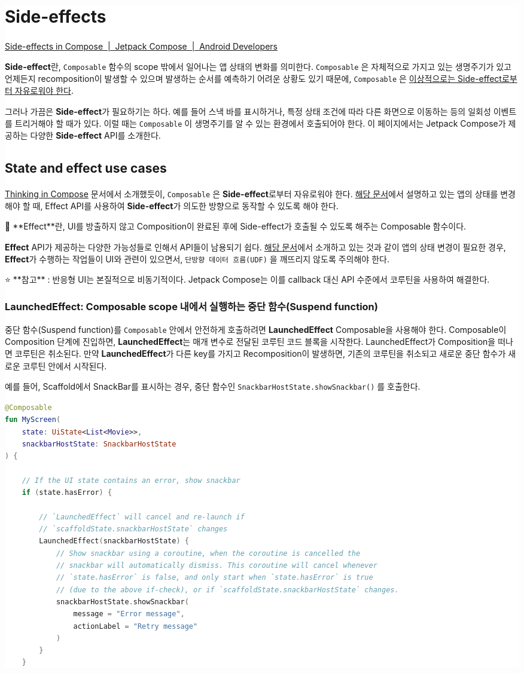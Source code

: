 # Side-effects

[Side-effects in Compose  |  Jetpack Compose  |  Android Developers](https://developer.android.com/jetpack/compose/side-effects)

**Side-effect**란, `Composable` 함수의 scope 밖에서 일어나는 앱 상태의 변화를 의미한다. `Composable` 은 자체적으로 가지고 있는 생명주기가 있고 언제든지 recomposition이 발생할 수 있으며 발생하는 순서를 예측하기 어려운 상황도 있기 때문에, `Composable` 은 [이상적으로는 Side-effect로부터 자유로워야 한다](https://developer.android.com/jetpack/compose/mental-model).

그러나 가끔은 **Side-effect**가 필요하기는 하다. 예를 들어 스낵 바를 표시하거나, 특정 상태 조건에 따라 다른 화면으로 이동하는 등의 일회성 이벤트를 트리거해야 할 때가 있다. 이럴 때는 `Composable` 이 생명주기를 알 수 있는 환경에서 호출되어야 한다. 이 페이지에서는 Jetpack Compose가 제공하는 다양한 **Side-effect** API를 소개한다.

## State and effect use cases

[Thinking in Compose](https://developer.android.com/jetpack/compose/mental-model) 문서에서 소개했듯이, `Composable` 은 **Side-effect**로부터 자유로워야 한다. [해당 문서](https://developer.android.com/jetpack/compose/state)에서 설명하고 있는 앱의 상태를 변경해야 할 때, Effect API를 사용하여 **Side-effect**가 의도한 방향으로 동작할 수 있도록 해야 한다.

<aside>
💬 **Effect**란, UI를 방출하지 않고 Composition이 완료된 후에 Side-effect가 호출될 수 있도록 해주는 Composable 함수이다.

</aside>

**Effect** API가 제공하는 다양한 가능성들로 인해서 API들이 남용되기 쉽다. [해당 문서](https://developer.android.com/jetpack/compose/state)에서 소개하고 있는 것과 같이 앱의 상태 변경이 필요한 경우, **Effect**가 수행하는 작업들이 UI와 관련이 있으면서, `단방향 데이터 흐름(UDF)` 을 깨뜨리지 않도록 주의해야 한다.

<aside>
⭐ **참고** : 반응형 UI는 본질적으로 비동기적이다. Jetpack Compose는 이를 callback 대신 API 수준에서 코루틴을 사용하여 해결한다.

</aside>

### LaunchedEffect: Composable scope 내에서 실행하는 중단 함수(Suspend function)

중단 함수(Suspend function)를 `Composable` 안에서 안전하게 호출하려면 **LaunchedEffect** Composable을 사용해야 한다. Composable이 Composition 단계에 진입하면, **LaunchedEffect**는 매개 변수로 전달된 코루틴 코드 블록을 시작한다. LaunchedEffect가 Composition을 떠나면 코루틴은 취소된다. 만약 **LaunchedEffect**가 다른 key를 가지고 Recomposition이 발생하면, 기존의 코루틴을 취소되고 새로운 중단 함수가 새로운 코루틴 안에서 시작된다.

예를 들어, Scaffold에서 SnackBar를 표시하는 경우, 중단 함수인 `SnackbarHostState.showSnackbar()` 를 호출한다.

```kotlin
@Composable
fun MyScreen(
    state: UiState<List<Movie>>,
    snackbarHostState: SnackbarHostState
) {

    // If the UI state contains an error, show snackbar
    if (state.hasError) {

        // `LaunchedEffect` will cancel and re-launch if
        // `scaffoldState.snackbarHostState` changes
        LaunchedEffect(snackbarHostState) {
            // Show snackbar using a coroutine, when the coroutine is cancelled the
            // snackbar will automatically dismiss. This coroutine will cancel whenever
            // `state.hasError` is false, and only start when `state.hasError` is true
            // (due to the above if-check), or if `scaffoldState.snackbarHostState` changes.
            snackbarHostState.showSnackbar(
                message = "Error message",
                actionLabel = "Retry message"
            )
        }
    }

```